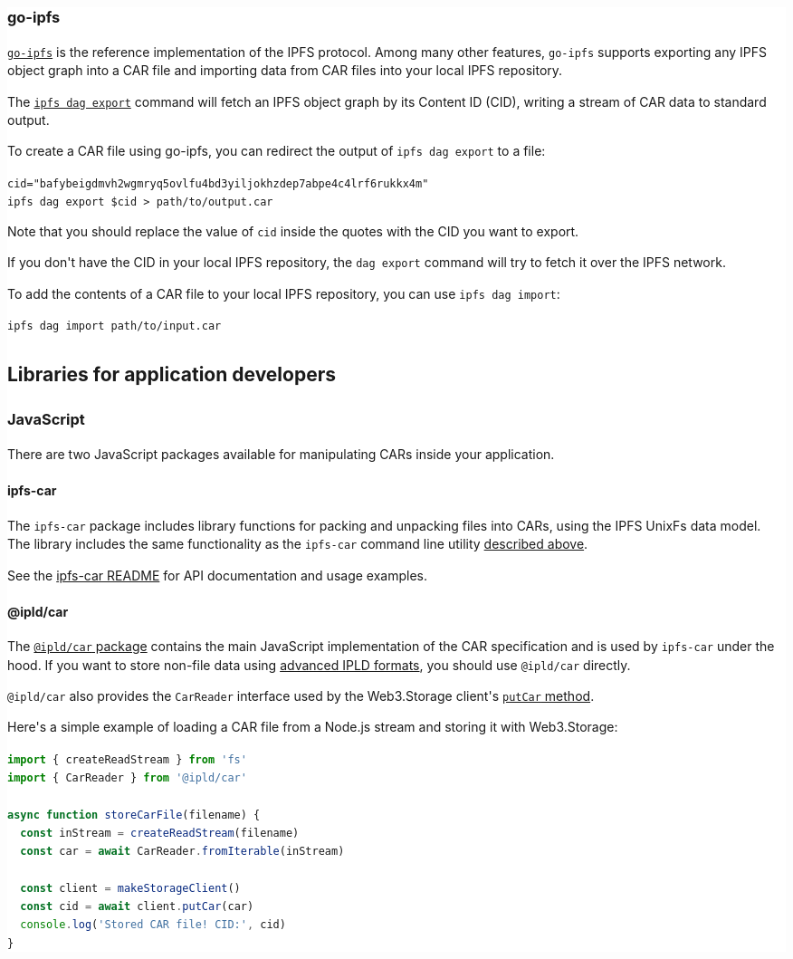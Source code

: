 ### go-ipfs

[`go-ipfs`](https://docs.ipfs.io/install/command-line/) is the reference implementation of the IPFS protocol. Among many other features, `go-ipfs` supports exporting any IPFS object graph into a CAR file and importing data from CAR files into your local IPFS repository.

The [`ipfs dag export`][ipfs-docs-dag-export] command will fetch an IPFS object graph by its Content ID (CID), writing a stream of CAR data to standard output.

To create a CAR file using go-ipfs, you can redirect the output of `ipfs dag export` to a file:

```shell
cid="bafybeigdmvh2wgmryq5ovlfu4bd3yiljokhzdep7abpe4c4lrf6rukkx4m"
ipfs dag export $cid > path/to/output.car
```

Note that you should replace the value of `cid` inside the quotes with the CID you want to export.

If you don't have the CID in your local IPFS repository, the `dag export` command will try to fetch it over the IPFS network.

To add the contents of a CAR file to your local IPFS repository, you can use `ipfs dag import`:

```shell
ipfs dag import path/to/input.car
```

## Libraries for application developers

### JavaScript

There are two JavaScript packages available for manipulating CARs inside your application.

#### ipfs-car

The `ipfs-car` package includes library functions for packing and unpacking files into CARs, using the IPFS UnixFs data model. The library includes the same functionality as the `ipfs-car` command line utility [described above](#ipfs-car).

See the [ipfs-car README](https://github.com/web3-storage/ipfs-car#api) for API documentation and usage examples.

#### @ipld/car

The [`@ipld/car` package](https://github.com/ipld/js-car) contains the main JavaScript implementation of the CAR specification and is used by `ipfs-car` under the hood. If you want to store non-file data using [advanced IPLD formats](#advanced-ipld-formats), you should use `@ipld/car` directly.

`@ipld/car` also provides the `CarReader` interface used by the Web3.Storage client's [`putCar` method][reference-client-putCar].

Here's a simple example of loading a CAR file from a Node.js stream and storing it with Web3.Storage:

```javascript
import { createReadStream } from 'fs'
import { CarReader } from '@ipld/car'

async function storeCarFile(filename) {
  const inStream = createReadStream(filename)
  const car = await CarReader.fromIterable(inStream)
  
  const client = makeStorageClient()
  const cid = await client.putCar(car)
  console.log('Stored CAR file! CID:', cid)
}
```


[concepts-content-addressing]: ../concepts/content-addressing.md
[howto-store]: ./store.md
[reference-client-library]: ../reference/js-client-library.md
[reference-client-putCar]: ../reference/js-client-library.md#store-car-files
[reference-client-putCar-params]: ../reference/js-client-library.md#parameters-5
[reference-http-api]: ../reference/http-api/
[github-ipfs-car]: https://github.com/web3-storage/ipfs-car
[github-carbites-js]: https://github.com/nftstorage/carbites
[ipfs-docs-dag-export]: https://docs.ipfs.io/reference/cli/#ipfs-dag-export
[ipfs-docs-dag-import]: https://docs.ipfs.io/reference/cli/#ipfs-dag-import
[ipfs-docs-dag-get]: https://docs.ipfs.io/reference/cli/#ipfs-dag-get
[car-spec]: https://ipld.io/specs/transport/car/
[wikipedia-tar]: https://en.wikipedia.org/wiki/Tar_(computing)